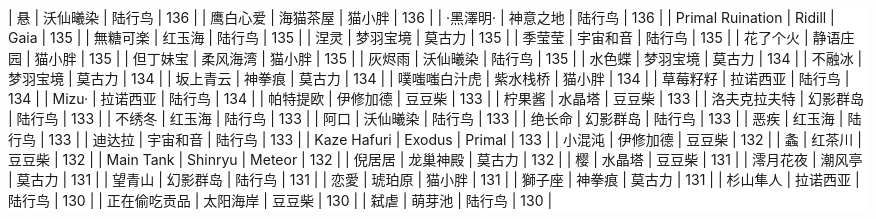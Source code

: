 | 悬                    | 沃仙曦染          | 陆行鸟       | 136      |
| 鹰白心爱                 | 海猫茶屋          | 猫小胖       | 136      |
| ·黑澤明·                | 神意之地          | 陆行鸟       | 136      |
| Primal Ruination     | Ridill        | Gaia      | 135      |
| 無糖可楽                 | 红玉海           | 陆行鸟       | 135      |
| 涅灵                   | 梦羽宝境          | 莫古力       | 135      |
| 季莹莹                  | 宇宙和音          | 陆行鸟       | 135      |
| 花了个火                 | 静语庄园          | 猫小胖       | 135      |
| 但丁妹宝                 | 柔风海湾          | 猫小胖       | 135      |
| 灰烬雨                  | 沃仙曦染          | 陆行鸟       | 135      |
| 水色蝶                  | 梦羽宝境          | 莫古力       | 134      |
| 不融冰                  | 梦羽宝境          | 莫古力       | 134      |
| 坂上青云                 | 神拳痕           | 莫古力       | 134      |
| 噗嗤嗤白汁虎               | 紫水栈桥          | 猫小胖       | 134      |
| 草莓籽籽                 | 拉诺西亚          | 陆行鸟       | 134      |
| Mizu·                | 拉诺西亚          | 陆行鸟       | 134      |
| 帕特提欧                 | 伊修加德          | 豆豆柴       | 133      |
| 柠果酱                  | 水晶塔           | 豆豆柴       | 133      |
| 洛夫克拉夫特               | 幻影群岛          | 陆行鸟       | 133      |
| 不绣冬                  | 红玉海           | 陆行鸟       | 133      |
| 阿口                   | 沃仙曦染          | 陆行鸟       | 133      |
| 绝长命                  | 幻影群岛          | 陆行鸟       | 133      |
| 恶疾                   | 红玉海           | 陆行鸟       | 133      |
| 迪达拉                  | 宇宙和音          | 陆行鸟       | 133      |
| Kaze Hafuri          | Exodus        | Primal    | 133      |
| 小混沌                  | 伊修加德          | 豆豆柴       | 132      |
| 螽                    | 红茶川           | 豆豆柴       | 132      |
| Main Tank            | Shinryu       | Meteor    | 132      |
| 倪居居                  | 龙巢神殿          | 莫古力       | 132      |
| 樱                    | 水晶塔           | 豆豆柴       | 131      |
| 澪月花夜                 | 潮风亭           | 莫古力       | 131      |
| 望青山                  | 幻影群岛          | 陆行鸟       | 131      |
| 恋愛                   | 琥珀原           | 猫小胖       | 131      |
| 獅子座                  | 神拳痕           | 莫古力       | 131      |
| 杉山隼人                 | 拉诺西亚          | 陆行鸟       | 130      |
| 正在偷吃贡品               | 太阳海岸          | 豆豆柴       | 130      |
| 弑虐                   | 萌芽池           | 陆行鸟       | 130      |